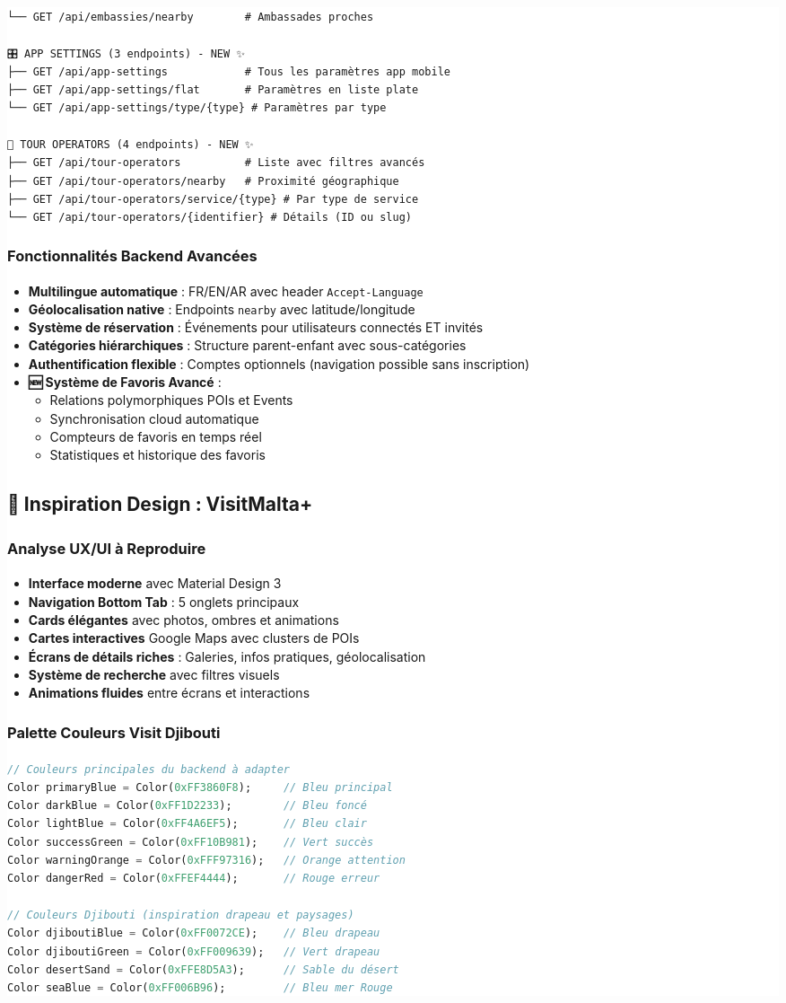 ```
└── GET /api/embassies/nearby        # Ambassades proches

🎛️ APP SETTINGS (3 endpoints) - NEW ✨
├── GET /api/app-settings            # Tous les paramètres app mobile
├── GET /api/app-settings/flat       # Paramètres en liste plate
└── GET /api/app-settings/type/{type} # Paramètres par type

🚐 TOUR OPERATORS (4 endpoints) - NEW ✨
├── GET /api/tour-operators          # Liste avec filtres avancés
├── GET /api/tour-operators/nearby   # Proximité géographique
├── GET /api/tour-operators/service/{type} # Par type de service
└── GET /api/tour-operators/{identifier} # Détails (ID ou slug)
```

### Fonctionnalités Backend Avancées
- **Multilingue automatique** : FR/EN/AR avec header `Accept-Language`
- **Géolocalisation native** : Endpoints `nearby` avec latitude/longitude
- **Système de réservation** : Événements pour utilisateurs connectés ET invités
- **Catégories hiérarchiques** : Structure parent-enfant avec sous-catégories
- **Authentification flexible** : Comptes optionnels (navigation possible sans inscription)
- **🆕 Système de Favoris Avancé** : 
  - Relations polymorphiques POIs et Events
  - Synchronisation cloud automatique
  - Compteurs de favoris en temps réel
  - Statistiques et historique des favoris

## 🎨 **Inspiration Design : VisitMalta+**

### Analyse UX/UI à Reproduire
- **Interface moderne** avec Material Design 3
- **Navigation Bottom Tab** : 5 onglets principaux
- **Cards élégantes** avec photos, ombres et animations
- **Cartes interactives** Google Maps avec clusters de POIs
- **Écrans de détails riches** : Galeries, infos pratiques, géolocalisation
- **Système de recherche** avec filtres visuels
- **Animations fluides** entre écrans et interactions

### Palette Couleurs Visit Djibouti
```dart
// Couleurs principales du backend à adapter
Color primaryBlue = Color(0xFF3860F8);     // Bleu principal
Color darkBlue = Color(0xFF1D2233);        // Bleu foncé
Color lightBlue = Color(0xFF4A6EF5);       // Bleu clair
Color successGreen = Color(0xFF10B981);    // Vert succès
Color warningOrange = Color(0xFFF97316);   // Orange attention
Color dangerRed = Color(0xFFEF4444);       // Rouge erreur

// Couleurs Djibouti (inspiration drapeau et paysages)
Color djiboutiBlue = Color(0xFF0072CE);    // Bleu drapeau
Color djiboutiGreen = Color(0xFF009639);   // Vert drapeau
Color desertSand = Color(0xFFE8D5A3);      // Sable du désert
Color seaBlue = Color(0xFF006B96);         // Bleu mer Rouge
```
